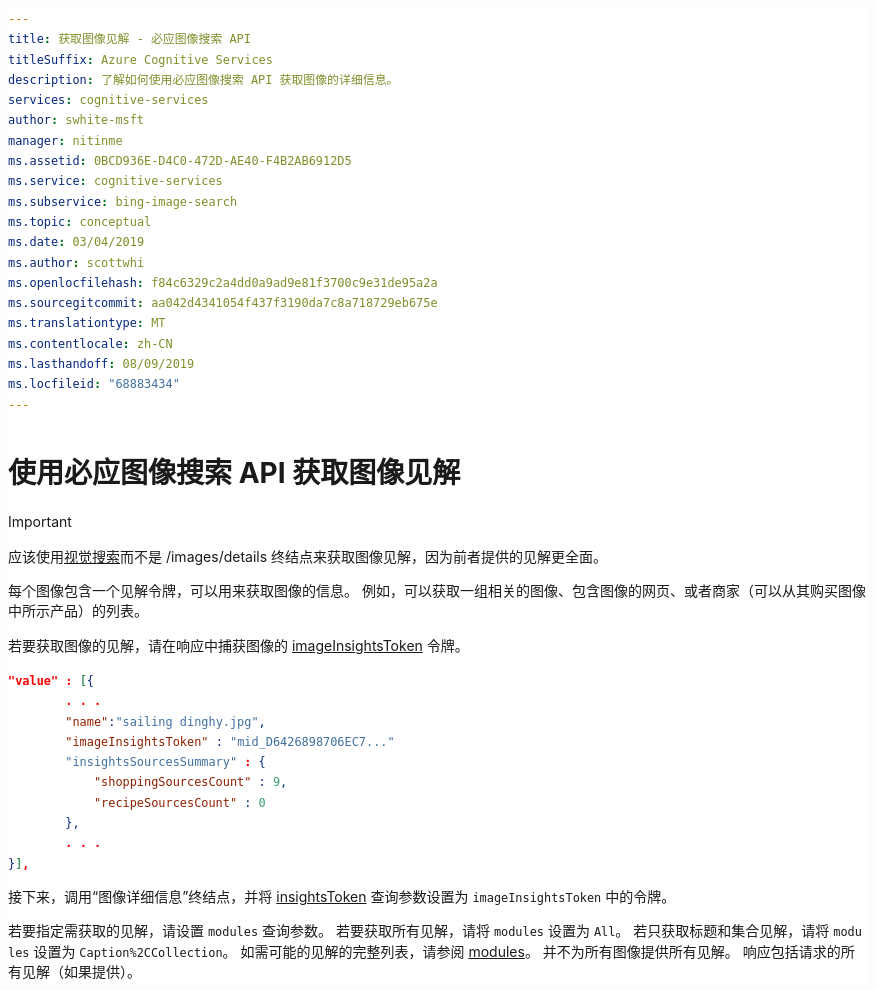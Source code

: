 ```yaml
---
title: 获取图像见解 - 必应图像搜索 API
titleSuffix: Azure Cognitive Services
description: 了解如何使用必应图像搜索 API 获取图像的详细信息。
services: cognitive-services
author: swhite-msft
manager: nitinme
ms.assetid: 0BCD936E-D4C0-472D-AE40-F4B2AB6912D5
ms.service: cognitive-services
ms.subservice: bing-image-search
ms.topic: conceptual
ms.date: 03/04/2019
ms.author: scottwhi
ms.openlocfilehash: f84c6329c2a4dd0a9ad9e81f3700c9e31de95a2a
ms.sourcegitcommit: aa042d4341054f437f3190da7c8a718729eb675e
ms.translationtype: MT
ms.contentlocale: zh-CN
ms.lasthandoff: 08/09/2019
ms.locfileid: "68883434"
---
```

# <a name="get-image-insights-with-the-bing-image-search-api"></a>使用必应图像搜索 API 获取图像见解

> [!IMPORTANT]
> 应该使用[视觉搜索](../bing-visual-search/overview.md)而不是 /images/details 终结点来获取图像见解，因为前者提供的见解更全面。


每个图像包含一个见解令牌，可以用来获取图像的信息。 例如，可以获取一组相关的图像、包含图像的网页、或者商家（可以从其购买图像中所示产品）的列表。  

若要获取图像的见解，请在响应中捕获图像的 [imageInsightsToken](https://docs.microsoft.com/rest/api/cognitiveservices-bingsearch/bing-images-api-v7-reference#image-imageinsightstoken) 令牌。

```json
"value" : [{
        . . .
        "name":"sailing dinghy.jpg",
        "imageInsightsToken" : "mid_D6426898706EC7..."
        "insightsSourcesSummary" : {
            "shoppingSourcesCount" : 9,
            "recipeSourcesCount" : 0
        },
        . . .
}],
```

接下来，调用“图像详细信息”终结点，并将 [insightsToken](https://docs.microsoft.com/rest/api/cognitiveservices-bingsearch/bing-images-api-v7-reference#insightstoken) 查询参数设置为 `imageInsightsToken` 中的令牌。  

若要指定需获取的见解，请设置 `modules` 查询参数。 若要获取所有见解，请将 `modules` 设置为 `All`。 若只获取标题和集合见解，请将 `modules` 设置为 `Caption%2CCollection`。 如需可能的见解的完整列表，请参阅 [modules](https://docs.microsoft.com/rest/api/cognitiveservices-bingsearch/bing-images-api-v7-reference#modulesrequested)。 并不为所有图像提供所有见解。 响应包括请求的所有见解（如果提供）。
